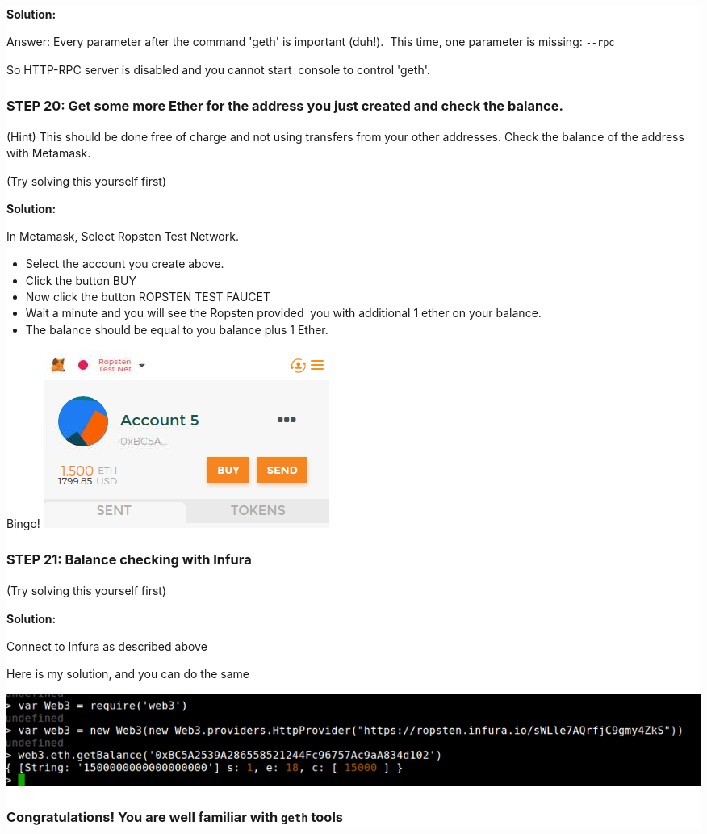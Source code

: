 **Solution:**

Answer:
Every parameter after the command 'geth' is important (duh!).  This time, one parameter is missing:
`--rpc`

So HTTP-RPC server is disabled and you cannot start  console to control 'geth'.    

### STEP 20: Get some more Ether for the address you just created and check the balance.
 
(Hint) This should be done free of charge and not using transfers from your other addresses. 
Check the balance of the address with Metamask.

(Try solving this yourself first)

**Solution:**

In Metamask, Select Ropsten Test Network.

* Select the account you create above.
* Click the button BUY
* Now click the button ROPSTEN TEST FAUCET
* Wait a minute and you will see the Ropsten provided  you with additional 1 ether on your balance.
* The balance should be equal to you balance plus 1 Ether.

Bingo!
![alt_text](../../images/eth-fig09.png)

### STEP 21: Balance checking with Infura

(Try solving this yourself first)

**Solution:**

Connect to Infura as described above

Here is my solution, and you can do the same

![alt_text](../../images/eth-fig10.png)


### Congratulations! You are well familiar with `geth` tools

